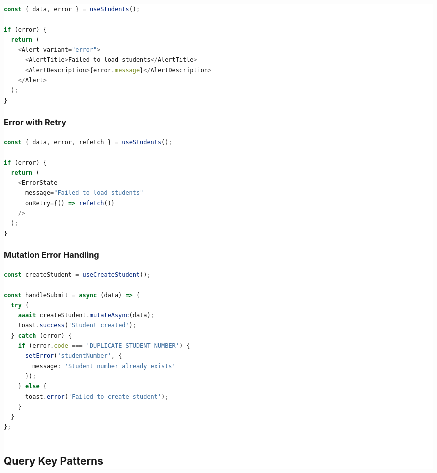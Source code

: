 ```typescript
const { data, error } = useStudents();

if (error) {
  return (
    <Alert variant="error">
      <AlertTitle>Failed to load students</AlertTitle>
      <AlertDescription>{error.message}</AlertDescription>
    </Alert>
  );
}
```

### Error with Retry

```typescript
const { data, error, refetch } = useStudents();

if (error) {
  return (
    <ErrorState
      message="Failed to load students"
      onRetry={() => refetch()}
    />
  );
}
```

### Mutation Error Handling

```typescript
const createStudent = useCreateStudent();

const handleSubmit = async (data) => {
  try {
    await createStudent.mutateAsync(data);
    toast.success('Student created');
  } catch (error) {
    if (error.code === 'DUPLICATE_STUDENT_NUMBER') {
      setError('studentNumber', {
        message: 'Student number already exists'
      });
    } else {
      toast.error('Failed to create student');
    }
  }
};
```

---

## Query Key Patterns

